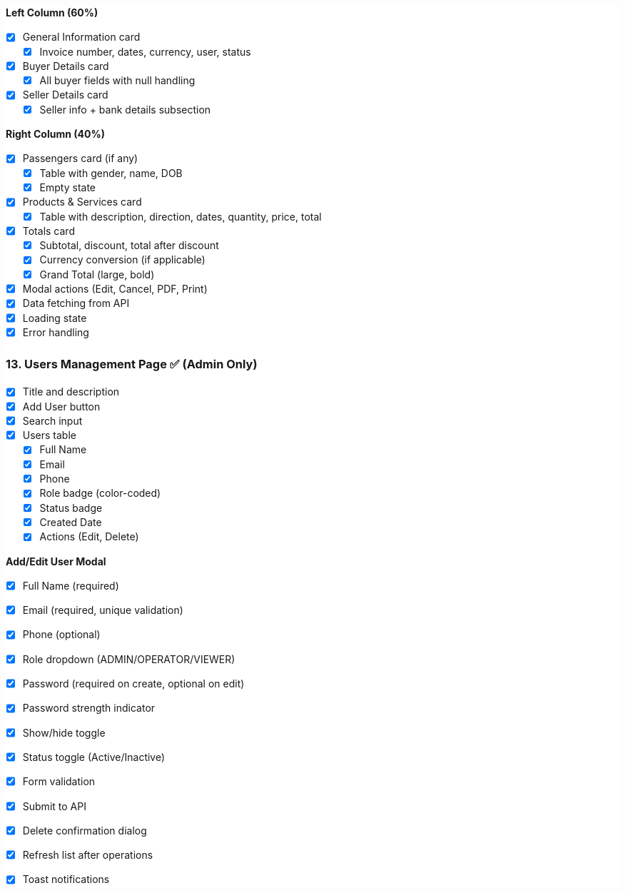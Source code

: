 **Left Column (60%)**
- [x] General Information card
  - [x] Invoice number, dates, currency, user, status
- [x] Buyer Details card
  - [x] All buyer fields with null handling
- [x] Seller Details card
  - [x] Seller info + bank details subsection

**Right Column (40%)**
- [x] Passengers card (if any)
  - [x] Table with gender, name, DOB
  - [x] Empty state
- [x] Products & Services card
  - [x] Table with description, direction, dates, quantity, price, total
- [x] Totals card
  - [x] Subtotal, discount, total after discount
  - [x] Currency conversion (if applicable)
  - [x] Grand Total (large, bold)

- [x] Modal actions (Edit, Cancel, PDF, Print)
- [x] Data fetching from API
- [x] Loading state
- [x] Error handling

### 13. Users Management Page ✅ (Admin Only)
- [x] Title and description
- [x] Add User button
- [x] Search input
- [x] Users table
  - [x] Full Name
  - [x] Email
  - [x] Phone
  - [x] Role badge (color-coded)
  - [x] Status badge
  - [x] Created Date
  - [x] Actions (Edit, Delete)

**Add/Edit User Modal**
- [x] Full Name (required)
- [x] Email (required, unique validation)
- [x] Phone (optional)
- [x] Role dropdown (ADMIN/OPERATOR/VIEWER)
- [x] Password (required on create, optional on edit)
- [x] Password strength indicator
- [x] Show/hide toggle
- [x] Status toggle (Active/Inactive)
- [x] Form validation
- [x] Submit to API

- [x] Delete confirmation dialog
- [x] Refresh list after operations
- [x] Toast notifications
